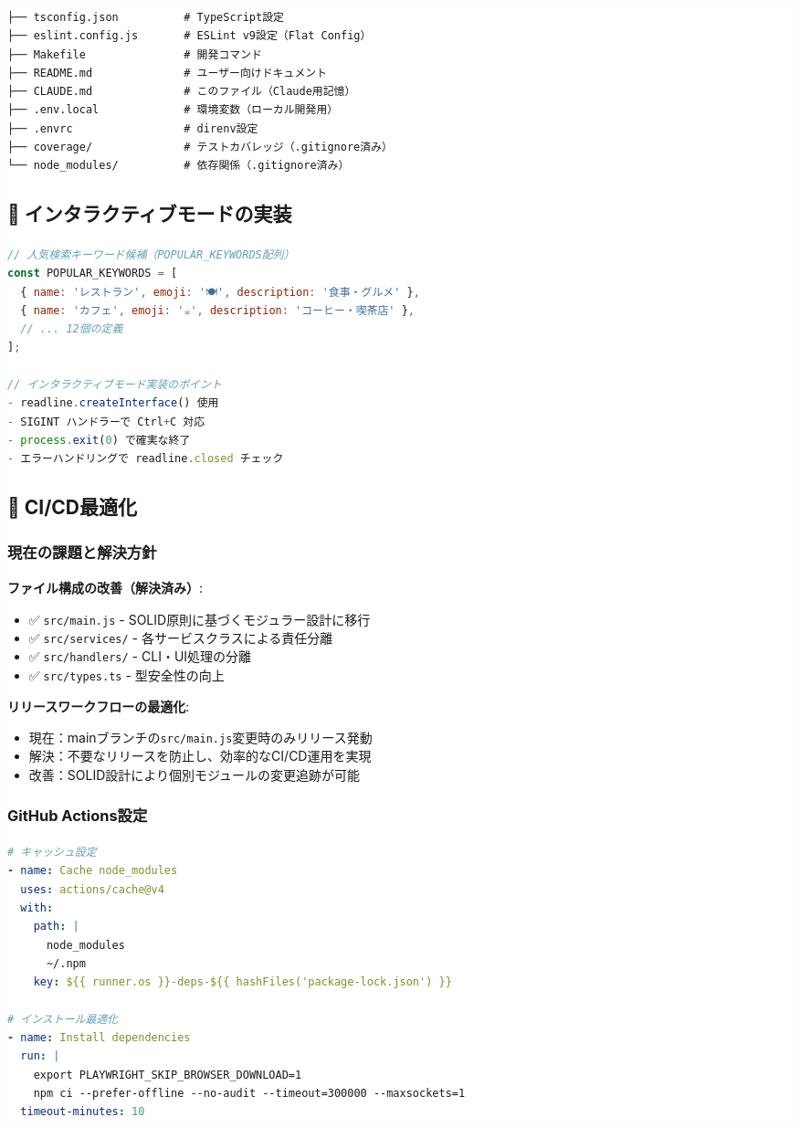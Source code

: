 ```
├── tsconfig.json          # TypeScript設定
├── eslint.config.js       # ESLint v9設定（Flat Config）
├── Makefile               # 開発コマンド
├── README.md              # ユーザー向けドキュメント
├── CLAUDE.md              # このファイル（Claude用記憶）
├── .env.local             # 環境変数（ローカル開発用）
├── .envrc                 # direnv設定
├── coverage/              # テストカバレッジ（.gitignore済み）
└── node_modules/          # 依存関係（.gitignore済み）
```

## 🎨 インタラクティブモードの実装

```javascript
// 人気検索キーワード候補（POPULAR_KEYWORDS配列）
const POPULAR_KEYWORDS = [
  { name: 'レストラン', emoji: '🍽️', description: '食事・グルメ' },
  { name: 'カフェ', emoji: '☕', description: 'コーヒー・喫茶店' },
  // ... 12個の定義
];

// インタラクティブモード実装のポイント
- readline.createInterface() 使用
- SIGINT ハンドラーで Ctrl+C 対応
- process.exit(0) で確実な終了
- エラーハンドリングで readline.closed チェック
```

## 🔄 CI/CD最適化

### 現在の課題と解決方針

**ファイル構成の改善（解決済み）**:

- ✅ `src/main.js` - SOLID原則に基づくモジュラー設計に移行
- ✅ `src/services/` - 各サービスクラスによる責任分離
- ✅ `src/handlers/` - CLI・UI処理の分離
- ✅ `src/types.ts` - 型安全性の向上

**リリースワークフローの最適化**:

- 現在：mainブランチの`src/main.js`変更時のみリリース発動
- 解決：不要なリリースを防止し、効率的なCI/CD運用を実現
- 改善：SOLID設計により個別モジュールの変更追跡が可能

### GitHub Actions設定

```yaml
# キャッシュ設定
- name: Cache node_modules
  uses: actions/cache@v4
  with:
    path: |
      node_modules
      ~/.npm
    key: ${{ runner.os }}-deps-${{ hashFiles('package-lock.json') }}

# インストール最適化
- name: Install dependencies
  run: |
    export PLAYWRIGHT_SKIP_BROWSER_DOWNLOAD=1
    npm ci --prefer-offline --no-audit --timeout=300000 --maxsockets=1
  timeout-minutes: 10

```